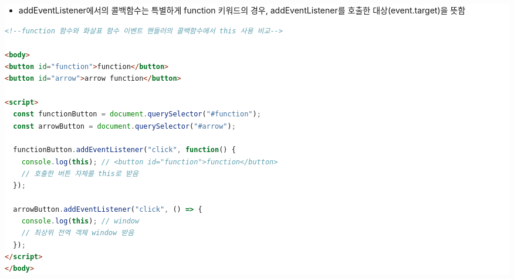 - addEventListener에서의 콜백함수는 특별하게 function 키워드의 경우, addEventListener를 호출한 대상(event.target)을 뜻함

```html
<!--function 함수와 화살표 함수 이벤트 핸들러의 콜백함수에서 this 사용 비교-->

<body>
<button id="function">function</button>
<button id="arrow">arrow function</button>

<script>
  const functionButton = document.querySelector("#function");
  const arrowButton = document.querySelector("#arrow");

  functionButton.addEventListener("click", function() {
    console.log(this); // <button id="function">function</button>
    // 호출한 버튼 자체를 this로 받음
  });

  arrowButton.addEventListener("click", () => {
    console.log(this); // window
    // 최상위 전역 객체 window 받음
  });
</script>
</body>
```

[//]: # (---)

[//]: # ()

[//]: # (## Source)

[//]: # ()

[//]: # (- [<>]&#40;<>&#41;)

